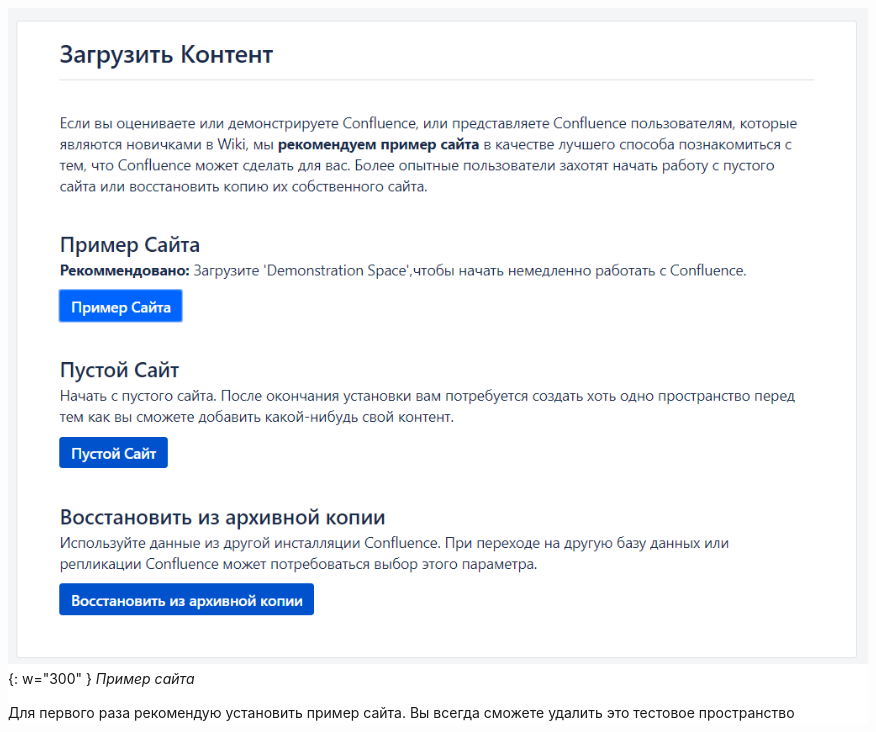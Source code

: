 ![](/assets/img/posts/2020/05/21/confluece5.png){: w="300" }
_Пример сайта_

Для первого раза рекомендую установить пример сайта. Вы всегда сможете удалить это тестовое пространство
